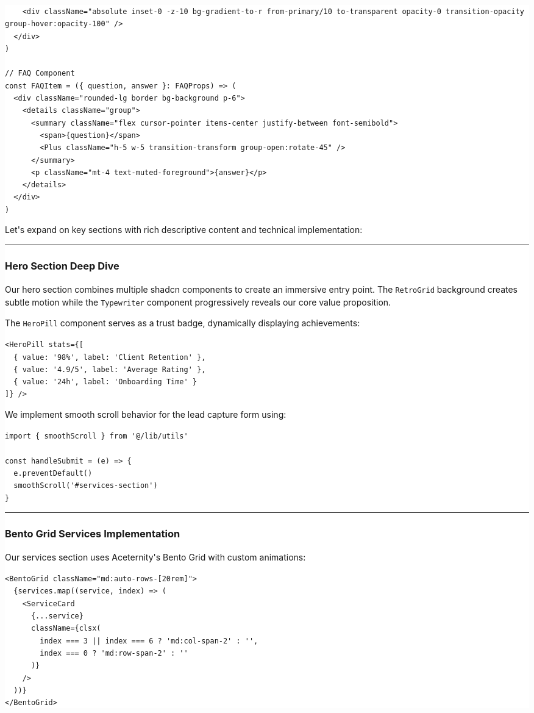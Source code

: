 ```tsx
    <div className="absolute inset-0 -z-10 bg-gradient-to-r from-primary/10 to-transparent opacity-0 transition-opacity group-hover:opacity-100" />
  </div>
)

// FAQ Component
const FAQItem = ({ question, answer }: FAQProps) => (
  <div className="rounded-lg border bg-background p-6">
    <details className="group">
      <summary className="flex cursor-pointer items-center justify-between font-semibold">
        <span>{question}</span>
        <Plus className="h-5 w-5 transition-transform group-open:rotate-45" />
      </summary>
      <p className="mt-4 text-muted-foreground">{answer}</p>
    </details>
  </div>
)
```

Let's expand on key sections with rich descriptive content and technical implementation:

---

### **Hero Section Deep Dive**
Our hero section combines multiple shadcn components to create an immersive entry point. The `RetroGrid` background creates subtle motion while the `Typewriter` component progressively reveals our core value proposition. 

The `HeroPill` component serves as a trust badge, dynamically displaying achievements:
```tsx
<HeroPill stats={[
  { value: '98%', label: 'Client Retention' },
  { value: '4.9/5', label: 'Average Rating' },
  { value: '24h', label: 'Onboarding Time' }
]} />
```

We implement smooth scroll behavior for the lead capture form using:
```tsx
import { smoothScroll } from '@/lib/utils'

const handleSubmit = (e) => {
  e.preventDefault()
  smoothScroll('#services-section')
}
```

---

### **Bento Grid Services Implementation**
Our services section uses Aceternity's Bento Grid with custom animations:
```tsx
<BentoGrid className="md:auto-rows-[20rem]">
  {services.map((service, index) => (
    <ServiceCard 
      {...service}
      className={clsx(
        index === 3 || index === 6 ? 'md:col-span-2' : '',
        index === 0 ? 'md:row-span-2' : ''
      )}
    />
  ))}
</BentoGrid>
```

